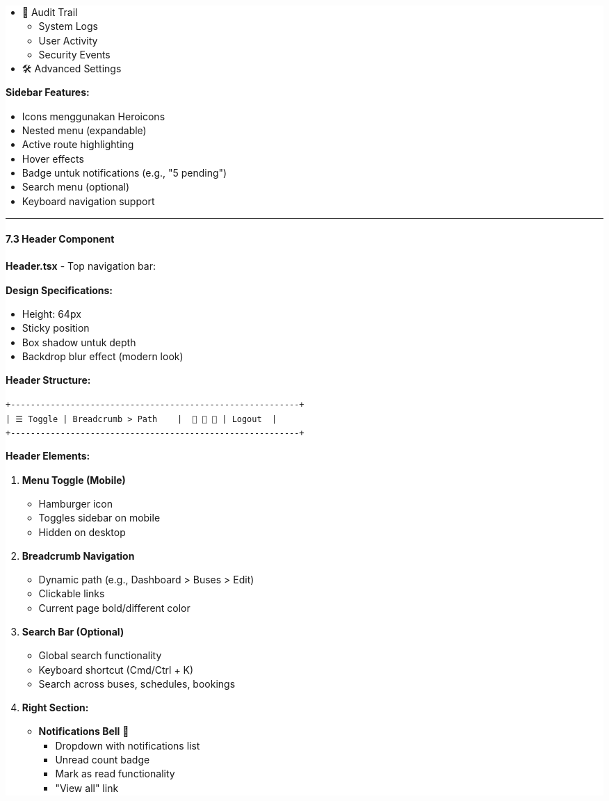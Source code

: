 - 📜 Audit Trail
  - System Logs
  - User Activity
  - Security Events
- 🛠️ Advanced Settings

**Sidebar Features:**
- Icons menggunakan Heroicons
- Nested menu (expandable)
- Active route highlighting
- Hover effects
- Badge untuk notifications (e.g., "5 pending")
- Search menu (optional)
- Keyboard navigation support

---

#### 7.3 Header Component

**Header.tsx** - Top navigation bar:

**Design Specifications:**
- Height: 64px
- Sticky position
- Box shadow untuk depth
- Backdrop blur effect (modern look)

**Header Structure:**
```
+----------------------------------------------------------+
| ☰ Toggle | Breadcrumb > Path    |  🔔 🌙 👤 | Logout  |
+----------------------------------------------------------+
```

**Header Elements:**

1. **Menu Toggle (Mobile)**
   - Hamburger icon
   - Toggles sidebar on mobile
   - Hidden on desktop

2. **Breadcrumb Navigation**
   - Dynamic path (e.g., Dashboard > Buses > Edit)
   - Clickable links
   - Current page bold/different color

3. **Search Bar (Optional)**
   - Global search functionality
   - Keyboard shortcut (Cmd/Ctrl + K)
   - Search across buses, schedules, bookings

4. **Right Section:**
   - **Notifications Bell** 🔔
     - Dropdown with notifications list
     - Unread count badge
     - Mark as read functionality
     - "View all" link
   